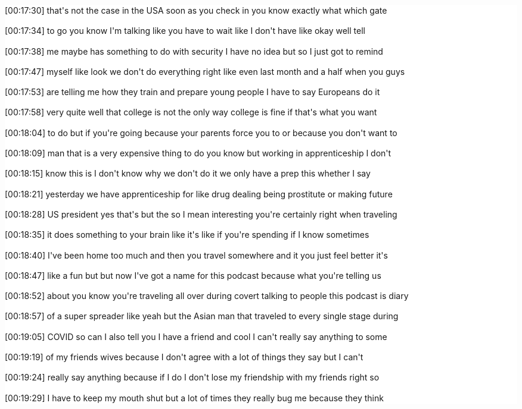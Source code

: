 [<a id="00-17-30">00:17:30</a>]  that's not the case in the USA soon as you check in you know exactly what which gate

[<a id="00-17-34">00:17:34</a>]  to go you know I'm talking like you have to wait like I don't have like okay well tell

[<a id="00-17-38">00:17:38</a>]  me maybe has something to do with security I have no idea but so I just got to remind

[<a id="00-17-47">00:17:47</a>]  myself like look we don't do everything right like even last month and a half when you guys

[<a id="00-17-53">00:17:53</a>]  are telling me how they train and prepare young people I have to say Europeans do it

[<a id="00-17-58">00:17:58</a>]  very quite well that college is not the only way college is fine if that's what you want

[<a id="00-18-04">00:18:04</a>]  to do but if you're going because your parents force you to or because you don't want to

[<a id="00-18-09">00:18:09</a>]  man that is a very expensive thing to do you know but working in apprenticeship I don't

[<a id="00-18-15">00:18:15</a>]  know this is I don't know why we don't do it we only have a prep this whether I say

[<a id="00-18-21">00:18:21</a>]  yesterday we have apprenticeship for like drug dealing being prostitute or making future

[<a id="00-18-28">00:18:28</a>]  US president yes that's but the so I mean interesting you're certainly right when traveling

[<a id="00-18-35">00:18:35</a>]  it does something to your brain like it's like if you're spending if I know sometimes

[<a id="00-18-40">00:18:40</a>]  I've been home too much and then you travel somewhere and it you just feel better it's

[<a id="00-18-47">00:18:47</a>]  like a fun but but now I've got a name for this podcast because what you're telling us

[<a id="00-18-52">00:18:52</a>]  about you know you're traveling all over during covert talking to people this podcast is diary

[<a id="00-18-57">00:18:57</a>]  of a super spreader like yeah but the Asian man that traveled to every single stage during

[<a id="00-19-05">00:19:05</a>]  COVID so can I also tell you I have a friend and cool I can't really say anything to some

[<a id="00-19-19">00:19:19</a>]  of my friends wives because I don't agree with a lot of things they say but I can't

[<a id="00-19-24">00:19:24</a>]  really say anything because if I do I don't lose my friendship with my friends right so

[<a id="00-19-29">00:19:29</a>]  I have to keep my mouth shut but a lot of times they really bug me because they think
